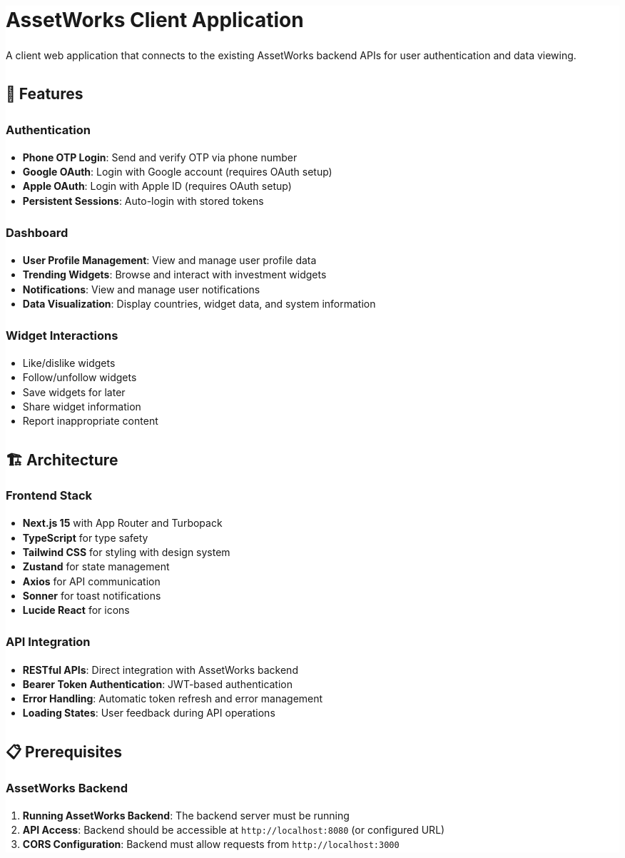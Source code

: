 # AssetWorks Client Application

A client web application that connects to the existing AssetWorks backend APIs for user authentication and data viewing.

## 🚀 Features

### Authentication
- **Phone OTP Login**: Send and verify OTP via phone number
- **Google OAuth**: Login with Google account (requires OAuth setup)
- **Apple OAuth**: Login with Apple ID (requires OAuth setup)
- **Persistent Sessions**: Auto-login with stored tokens

### Dashboard
- **User Profile Management**: View and manage user profile data
- **Trending Widgets**: Browse and interact with investment widgets
- **Notifications**: View and manage user notifications  
- **Data Visualization**: Display countries, widget data, and system information

### Widget Interactions
- Like/dislike widgets
- Follow/unfollow widgets
- Save widgets for later
- Share widget information
- Report inappropriate content

## 🏗️ Architecture

### Frontend Stack
- **Next.js 15** with App Router and Turbopack
- **TypeScript** for type safety
- **Tailwind CSS** for styling with design system
- **Zustand** for state management
- **Axios** for API communication
- **Sonner** for toast notifications
- **Lucide React** for icons

### API Integration
- **RESTful APIs**: Direct integration with AssetWorks backend
- **Bearer Token Authentication**: JWT-based authentication
- **Error Handling**: Automatic token refresh and error management
- **Loading States**: User feedback during API operations

## 📋 Prerequisites

### AssetWorks Backend
1. **Running AssetWorks Backend**: The backend server must be running
2. **API Access**: Backend should be accessible at `http://localhost:8080` (or configured URL)
3. **CORS Configuration**: Backend must allow requests from `http://localhost:3000`
